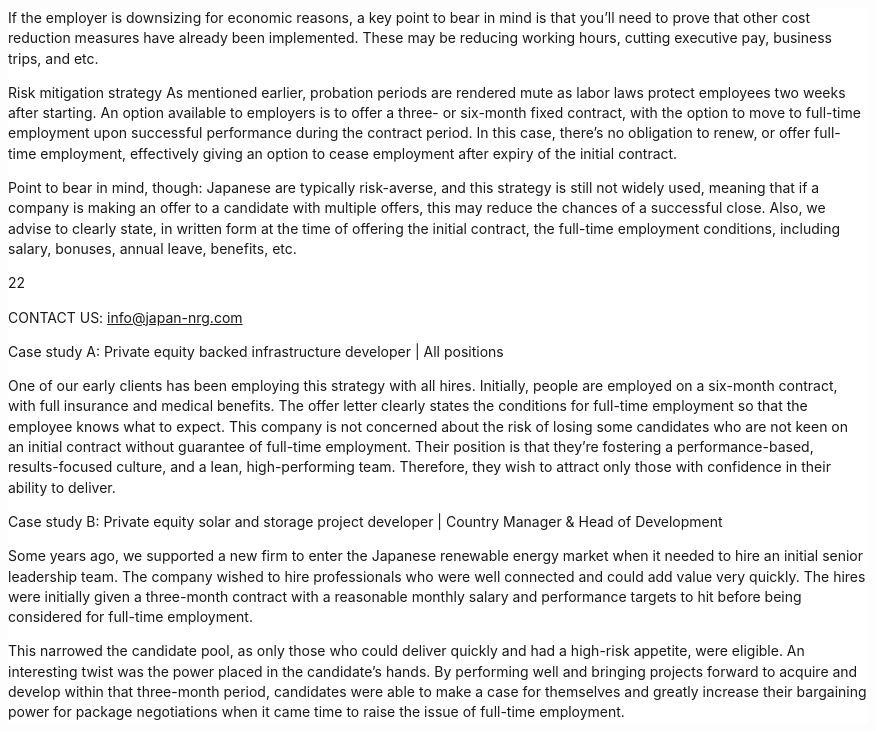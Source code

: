 If the employer is downsizing for economic reasons, a key point to bear in mind is that
you’ll need to prove that other cost reduction measures have already been
implemented. These may be reducing working hours, cutting executive pay, business
trips, and etc.


Risk mitigation strategy
As mentioned earlier, probation periods are rendered mute as labor laws protect
employees two weeks after starting. An option available to employers is to offer a
three- or six-month fixed contract, with the option to move to full-time employment
upon successful performance during the contract period. In this case, there’s no
obligation to renew, or offer full-time employment, effectively giving an option to
cease employment after expiry of the initial contract.

Point to bear in mind, though: Japanese are typically risk-averse, and this strategy is
still not widely used, meaning that if a company is making an offer to a candidate with
multiple offers, this may reduce the chances of a successful close. Also, we advise to
clearly state, in written form at the time of offering the initial contract, the full-time
employment conditions, including salary, bonuses, annual leave, benefits, etc.


22


CONTACT  US: info@japan-nrg.com

Case study A:
Private equity backed infrastructure developer | All positions

One of our early clients has been employing this strategy with all hires. Initially,
people are employed on a six-month contract, with full insurance and medical
benefits. The offer letter clearly states the conditions for full-time employment so
that the employee knows what to expect. This company is not concerned about
the risk of losing some candidates who are not keen on an initial contract without
guarantee of full-time employment. Their position is that they’re fostering a
performance-based, results-focused culture, and a lean, high-performing team.
Therefore, they wish to attract only those with confidence in their ability to
deliver.

Case study B:
Private equity solar and storage project developer | Country Manager & Head of
Development

Some years ago, we supported a new firm to enter the Japanese renewable
energy market when it needed to hire an initial senior leadership team. The
company wished to hire professionals who were well connected and could add
value very quickly. The hires were initially given a three-month contract with a
reasonable monthly salary and performance targets to hit before being
considered for full-time employment.

This narrowed the candidate pool, as only those who could deliver quickly and
had a high-risk appetite, were eligible. An interesting twist was the power placed
in the candidate’s hands. By performing well and bringing projects forward to
acquire and develop within that three-month period, candidates were able to
make a case for themselves and greatly increase their bargaining power for
package negotiations when it came time to raise the issue of full-time
employment.
